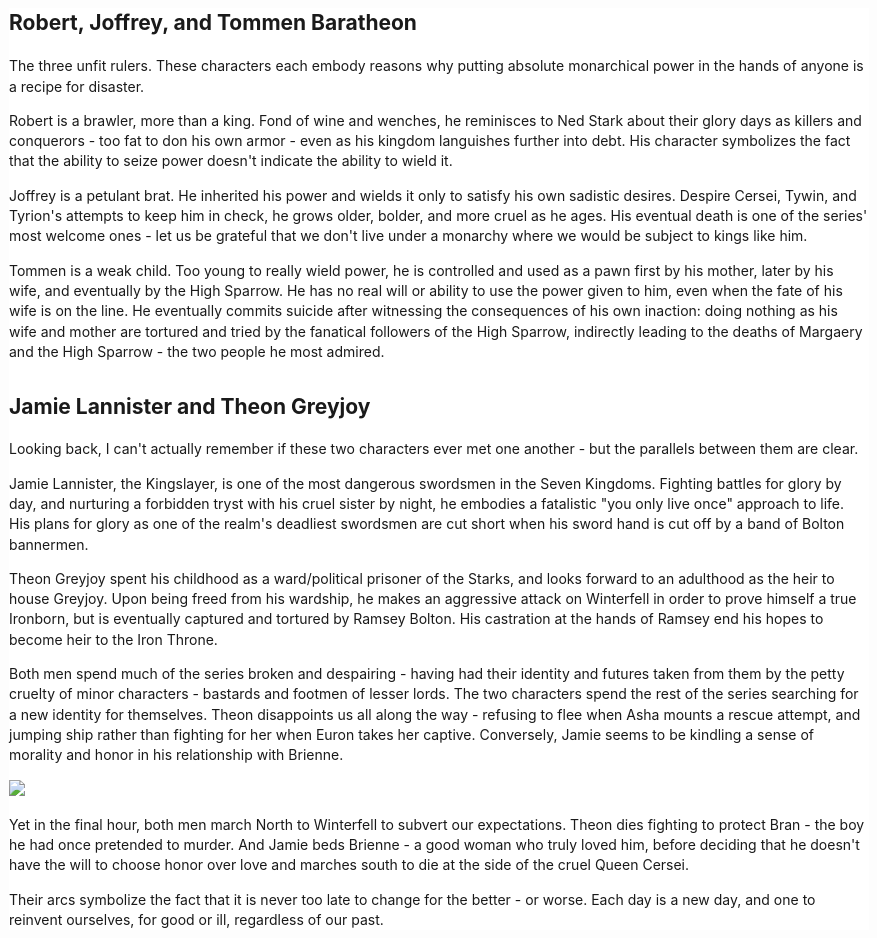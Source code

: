 ## Robert, Joffrey, and Tommen Baratheon

The three unfit rulers. These characters each embody reasons why putting absolute monarchical power in the hands of anyone is a recipe for disaster.

Robert is a brawler, more than a king. Fond of wine and wenches, he reminisces to Ned Stark about their glory days as killers and conquerors - too fat to don his own armor - even as his kingdom languishes further into debt. His character symbolizes the fact that the ability to seize power doesn't indicate the ability to wield it.

Joffrey is a petulant brat. He inherited his power and wields it only to satisfy his own sadistic desires. Despire Cersei, Tywin, and Tyrion's attempts to keep him in check, he grows older, bolder, and more cruel as he ages. His eventual death is one of the series' most welcome ones - let us be grateful that we don't live under a monarchy where we would be subject to kings like him.

Tommen is a weak child. Too young to really wield power, he is controlled and used as a pawn first by his mother, later by his wife, and eventually by the High Sparrow. He has no real will or ability to use the power given to him, even when the fate of his wife is on the line. He eventually commits suicide after witnessing the consequences of his own inaction: doing nothing as his wife and mother are tortured and tried by the fanatical followers of the High Sparrow, indirectly leading to the deaths of Margaery and the High Sparrow - the two people he most admired.

## Jamie Lannister and Theon Greyjoy

Looking back, I can't actually remember if these two characters ever met one another - but the parallels between them are clear.

Jamie Lannister, the Kingslayer, is one of the most dangerous swordsmen in the Seven Kingdoms. Fighting battles for glory by day, and nurturing a forbidden tryst with his cruel sister by night, he embodies a fatalistic "you only live once" approach to life. His plans for glory as one of the realm's deadliest swordsmen are cut short when his sword hand is cut off by a band of Bolton bannermen.

Theon Greyjoy spent his childhood as a ward/political prisoner of the Starks, and looks forward to an adulthood as the heir to house Greyjoy. Upon being freed from his wardship, he makes an aggressive attack on Winterfell in order to prove himself a true Ironborn, but is eventually captured and tortured by Ramsey Bolton. His castration at the hands of Ramsey end his hopes to become heir to the Iron Throne.

Both men spend much of the series broken and despairing - having had their identity and futures taken from them by the petty cruelty of minor characters - bastards and footmen of lesser lords. The two characters spend the rest of the series searching for a new identity for themselves. Theon disappoints us all along the way - refusing to flee when Asha mounts a rescue attempt, and jumping ship rather than fighting for her when Euron takes her captive. Conversely, Jamie seems to be kindling a sense of morality and honor in his relationship with Brienne.

![](images/60064241_1116428095147547_6792313920460685312_n.png)

Yet in the final hour, both men march North to Winterfell to subvert our expectations. Theon dies fighting to protect Bran - the boy he had once pretended to murder. And Jamie beds Brienne - a good woman who truly loved him, before deciding that he doesn't have the will to choose honor over love and marches south to die at the side of the cruel Queen Cersei.

Their arcs symbolize the fact that it is never too late to change for the better - or worse. Each day is a new day, and one to reinvent ourselves, for good or ill, regardless of our past.
